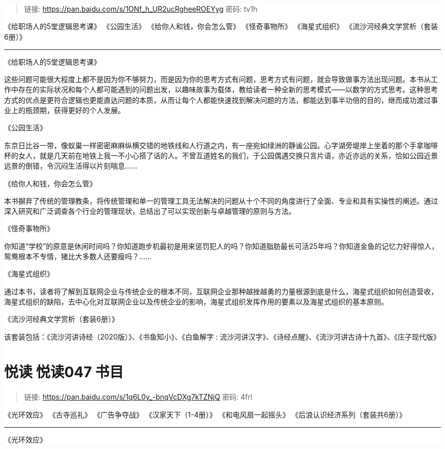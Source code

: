 >链接: https://pan.baidu.com/s/1ONf_h_UR2ucRgheeROEYyg  密码: tv1h

《给职场人的5堂逻辑思考课》
《公园生活》
《给你人和钱，你会怎么管》
《怪奇事物所》
《海星式组织》
《流沙河经典文学赏析（套装6册）》

-----------------------------------------

《给职场人的5堂逻辑思考课》

这些问题可能很大程度上都不是因为你不够努力，而是因为你的思考方式有问题，思考方式有问题，就会导致做事方法出现问题。本书从工作中存在的实际状况和每个人都可能遇到的问题出发，以趣味故事为载体，教给读者一种全新的思考模式——以数学的方式思考。这种思考方式的优点是更符合逻辑也更能直达问题的本质，从而让每个人都能快速找到解决问题的方法，都能达到事半功倍的目的，继而成功渡过事业上的瓶颈期，获得更好的个人发展。


《公园生活》

东京日比谷一带，像蚁巢一样密密麻麻纵横交错的地铁线和人行道之内，有一座宛如绿洲的静谧公园。心字湖旁堤岸上坐着的那个手拿咖啡杯的女人，就是几天前在地铁上我一不小心搭了话的人。不曾互道姓名的我们，于公园偶遇交换只言片语，亦近亦远的关系，恰如公园近景远景的倒错，令沉闷生活得以片刻喘息……


《给你人和钱，你会怎么管》

本书摒弃了传统的管理教条，将传统管理和单一的管理工具无法解决的问题从十个不同的角度进行了全面、专业和具有实操性的阐述。通过深入研究和广泛调查各个行业的管理现状，总结出了可以实现创新与卓越管理的原则与方法。


《怪奇事物所》

你知道“学校”的原意是休闲时间吗？你知道跑步机最初是用来惩罚犯人的吗？你知道脂肪最长可活25年吗？你知道金鱼的记忆力好得惊人，鸳鸯根本不专情，猪比大多数人还要瘦吗？……


《海星式组织》

通过本书，读者将了解到互联网企业与传统企业的根本不同，互联网企业那种越挫越勇的力量根源到底是什么，海星式组织如何创造营收，海星式组织的缺陷，去中心化对互联网企业以及传统企业的影响，海星式组织发挥作用的要素以及海星式组织的基本原则。


《流沙河经典文学赏析（套装6册）》

该套装包括：《流沙河讲诗经（2020版）》、《书鱼知小》、《白鱼解字 : 流沙河讲汉字》、《诗经点醒》、《流沙河讲古诗十九首》、《庄子现代版》


# 悦读 悦读047 书目

>链接: https://pan.baidu.com/s/1q6L0y_-bnqVcDXg7kTZNjQ  密码: 4frl

《光环效应》
《古寺巡礼》
《广告争夺战》
《汉家天下（1-4册）》
《和电风扇一起摇头》
《后浪认识经济系列（套装共6册）》

--------------------------

《光环效应》
